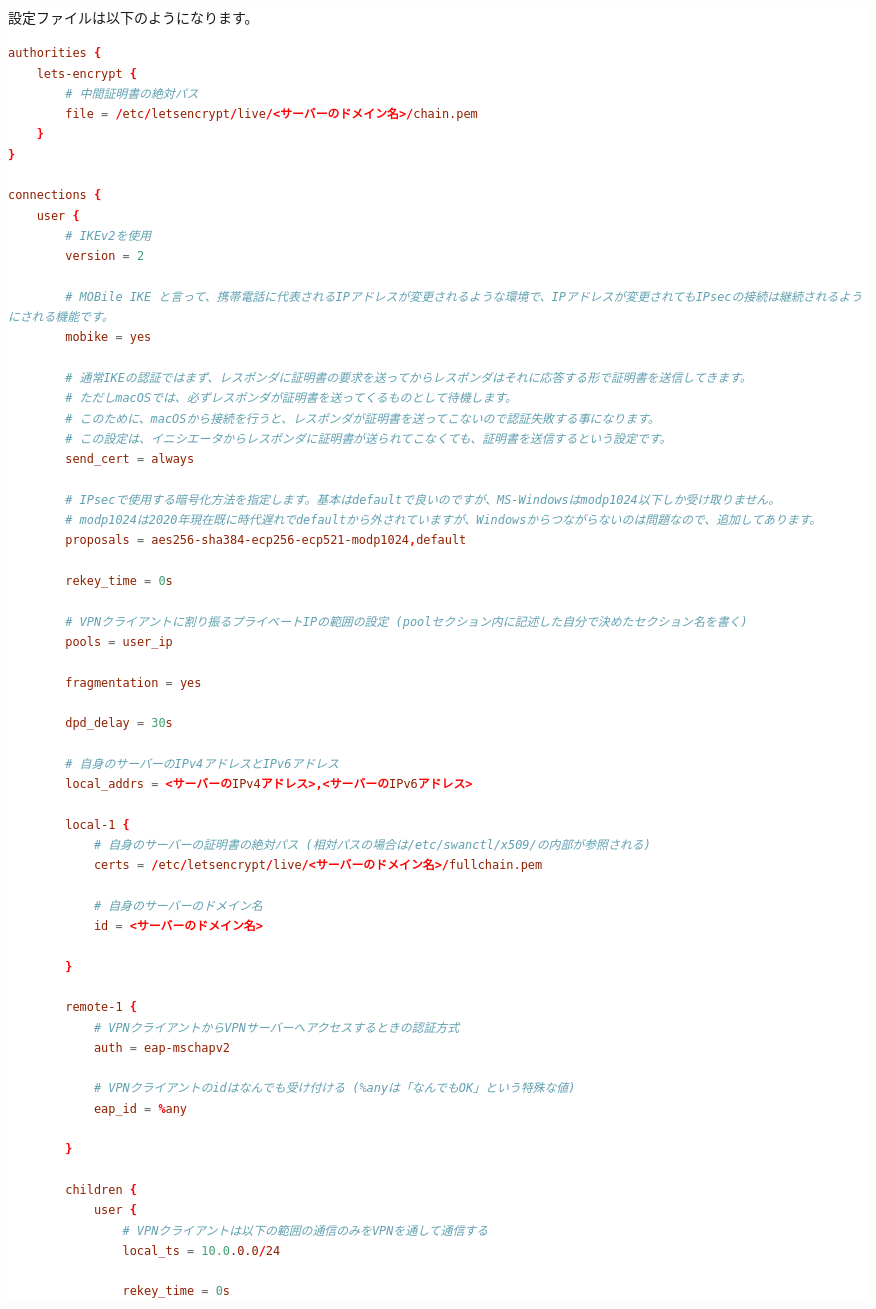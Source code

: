 設定ファイルは以下のようになります。

```/etc/swanctl/conf.d/responder.conf
authorities {
	lets-encrypt {
		# 中間証明書の絶対パス
		file = /etc/letsencrypt/live/<サーバーのドメイン名>/chain.pem
	}
}

connections {
	user {
		# IKEv2を使用
		version = 2

		# MOBile IKE と言って、携帯電話に代表されるIPアドレスが変更されるような環境で、IPアドレスが変更されてもIPsecの接続は継続されるようにされる機能です。
		mobike = yes

		# 通常IKEの認証ではまず、レスポンダに証明書の要求を送ってからレスポンダはそれに応答する形で証明書を送信してきます。
		# ただしmacOSでは、必ずレスポンダが証明書を送ってくるものとして待機します。
		# このために、macOSから接続を行うと、レスポンダが証明書を送ってこないので認証失敗する事になります。
		# この設定は、イニシエータからレスポンダに証明書が送られてこなくても、証明書を送信するという設定です。
		send_cert = always

		# IPsecで使用する暗号化方法を指定します。基本はdefaultで良いのですが、MS-Windowsはmodp1024以下しか受け取りません。
		# modp1024は2020年現在既に時代遅れでdefaultから外されていますが、Windowsからつながらないのは問題なので、追加してあります。
		proposals = aes256-sha384-ecp256-ecp521-modp1024,default

		rekey_time = 0s

		# VPNクライアントに割り振るプライベートIPの範囲の設定 (poolセクション内に記述した自分で決めたセクション名を書く)
		pools = user_ip

		fragmentation = yes

		dpd_delay = 30s

		# 自身のサーバーのIPv4アドレスとIPv6アドレス
		local_addrs = <サーバーのIPv4アドレス>,<サーバーのIPv6アドレス>

		local-1 {
			# 自身のサーバーの証明書の絶対パス (相対パスの場合は/etc/swanctl/x509/の内部が参照される)
			certs = /etc/letsencrypt/live/<サーバーのドメイン名>/fullchain.pem

			# 自身のサーバーのドメイン名
			id = <サーバーのドメイン名>

		}

		remote-1 {
			# VPNクライアントからVPNサーバーへアクセスするときの認証方式
			auth = eap-mschapv2

			# VPNクライアントのidはなんでも受け付ける (%anyは「なんでもOK」という特殊な値)
			eap_id = %any

		}

		children {
			user {
				# VPNクライアントは以下の範囲の通信のみをVPNを通して通信する
				local_ts = 10.0.0.0/24

				rekey_time = 0s
```